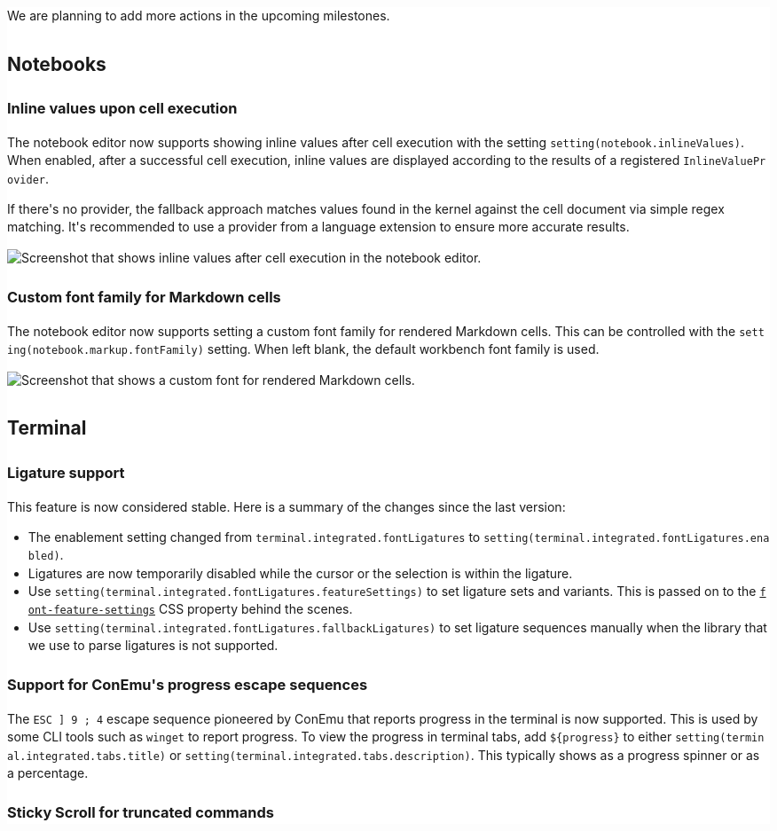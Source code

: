 We are planning to add more actions in the upcoming milestones.

## Notebooks

### Inline values upon cell execution

The notebook editor now supports showing inline values after cell execution with the setting `setting(notebook.inlineValues)`. When enabled, after a successful cell execution, inline values are displayed according to the results of a registered `InlineValueProvider`.

If there's no provider, the fallback approach matches values found in the kernel against the cell document via simple regex matching. It's recommended to use a provider from a language extension to ensure more accurate results.

![Screenshot that shows inline values after cell execution in the notebook editor.](images/1_97/nb-inline-values.png)

### Custom font family for Markdown cells

The notebook editor now supports setting a custom font family for rendered Markdown cells. This can be controlled with the `setting(notebook.markup.fontFamily)` setting. When left blank, the default workbench font family is used.

![Screenshot that shows a custom font for rendered Markdown cells.](images/1_97/markdown-cell-font-family.png)

## Terminal

### Ligature support

This feature is now considered stable. Here is a summary of the changes since the last version:

- The enablement setting changed from `terminal.integrated.fontLigatures` to `setting(terminal.integrated.fontLigatures.enabled)`.
- Ligatures are now temporarily disabled while the cursor or the selection is within the ligature.
- Use `setting(terminal.integrated.fontLigatures.featureSettings)` to set ligature sets and variants. This is passed on to the [`font-feature-settings`](https://developer.mozilla.org/en-US/docs/Web/CSS/font-feature-settings) CSS property behind the scenes.
- Use `setting(terminal.integrated.fontLigatures.fallbackLigatures)` to set ligature sequences manually when the library that we use to parse ligatures is not supported.

### Support for ConEmu's progress escape sequences

The `ESC ] 9 ; 4` escape sequence pioneered by ConEmu that reports progress in the terminal is now supported. This is used by some CLI tools such as `winget` to report progress. To view the progress in terminal tabs, add `${progress}` to either `setting(terminal.integrated.tabs.title)` or `setting(terminal.integrated.tabs.description)`. This typically shows as a progress spinner or as a percentage.

<video src="images/1_97/terminal-progress.mp4" title="Video showing a progress indicator in the terminal title while running a 'winget' command." autoplay loop controls muted></video>

### Sticky Scroll for truncated commands
